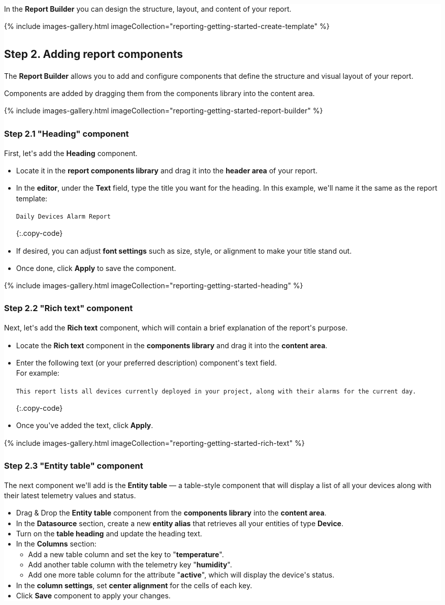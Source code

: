 In the **Report Builder** you can design the structure, layout, and content of your report.

{% include images-gallery.html imageCollection="reporting-getting-started-create-template" %}

## Step 2. Adding report components

The <b>Report Builder</b> allows you to add and configure components that define the structure and visual layout of your report.

Components are added by dragging them from the components library into the content area.

{% include images-gallery.html imageCollection="reporting-getting-started-report-builder" %}

### Step 2.1 "Heading" component

First, let&#39;s add the <b>Heading</b> component. 

- Locate it in the <b>report components library</b> and drag it into the <b>header area</b> of your report.
- In the <b>editor</b>, under the <b>Text</b> field, type the title you want for the heading. In this example, we&#39;ll name it the same as the report template:
  ```
  Daily Devices Alarm Report
  ```
  {:.copy-code}

- If desired, you can adjust <b>font settings</b> such as size, style, or alignment to make your title stand out.
- Once done, click <b>Apply</b> to save the component.

{% include images-gallery.html imageCollection="reporting-getting-started-heading" %}

### Step 2.2 "Rich text" component

Next, let&#39;s add the <b>Rich text</b> component, which will contain a brief explanation of the report&#39;s purpose.

- Locate the <b>Rich text</b> component in the <b>components library</b> and drag it into the <b>content area</b>.
- Enter the following text (or your preferred description) component&#39;s text field.   
  For example:
  ```
  This report lists all devices currently deployed in your project, along with their alarms for the current day.
  ```
  {:.copy-code}  

- Once you&#39;ve added the text, click <b>Apply</b>.

{% include images-gallery.html imageCollection="reporting-getting-started-rich-text" %}

### Step 2.3 "Entity table" component

The next component we&#39;ll add is the <b>Entity table</b> — a table-style component that will display a list of all your devices along with their latest telemetry values and status.

- Drag & Drop the <b>Entity table</b> component from the <b>components library</b> into the <b>content area</b>.
- In the <b>Datasource</b> section, create a new <b>entity alias</b> that retrieves all your entities of type <b>Device</b>.
- Turn on the <b>table heading</b> and update the heading text.
- In the <b>Columns</b> section:
  - Add a new table column and set the key to "<b>temperature</b>".
  - Add another table column with the telemetry key "<b>humidity</b>". 
  - Add one more table column for the attribute "<b>active</b>", which will display the device&#39;s status.
- In the <b>column settings</b>, set <b>center alignment</b> for the cells of each key.
- Click <b>Save</b> component to apply your changes.

